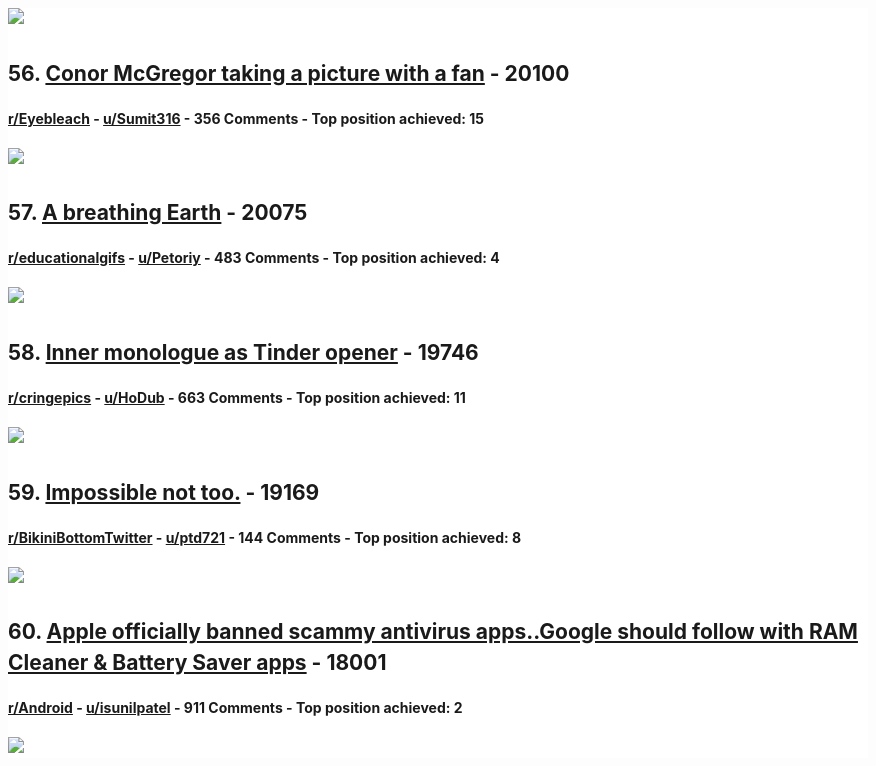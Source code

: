 <a href="https://i.redd.it/xsfy6040n5mz.jpg"><img src="https://b.thumbs.redditmedia.com/qmazaQsqbIi4v3qk0ZVAsTE_huqt7cCJmujOyCJ-Rag.jpg"></img></a>

## 56. [Conor McGregor taking a picture with a fan](http://reddit.com/r/Eyebleach/comments/70h2sz/conor_mcgregor_taking_a_picture_with_a_fan/) - 20100
#### [r/Eyebleach](http://reddit.com/r/Eyebleach) - [u/Sumit316](http://reddit.com/u/Sumit316) - 356 Comments - Top position achieved: 15

<a href="https://www.imgur.com/bCMqkud.gifv"><img src="https://b.thumbs.redditmedia.com/opXjPNaA859WTO6uj4O30JljumfdNkgfhXN7gstlFFk.jpg"></img></a>

## 57. [A breathing Earth](http://reddit.com/r/educationalgifs/comments/70i47u/a_breathing_earth/) - 20075
#### [r/educationalgifs](http://reddit.com/r/educationalgifs) - [u/Petoriy](http://reddit.com/u/Petoriy) - 483 Comments - Top position achieved: 4

<a href="https://i.redd.it/rj4flfj74amz.gif"><img src="https://b.thumbs.redditmedia.com/_T_zd1mwPggOgXlujhOtvN0O_eB_IspOuEgJLhI7r5Q.jpg"></img></a>

## 58. [Inner monologue as Tinder opener](http://reddit.com/r/cringepics/comments/70gi4v/inner_monologue_as_tinder_opener/) - 19746
#### [r/cringepics](http://reddit.com/r/cringepics) - [u/HoDub](http://reddit.com/u/HoDub) - 663 Comments - Top position achieved: 11

<a href="https://i.redd.it/xnq0wphmi8mz.jpg"><img src="https://b.thumbs.redditmedia.com/dPLklCM453KgCuxP65AGjcN6J6h68oDeoQUExhk-gGQ.jpg"></img></a>

## 59. [Impossible not too.](http://reddit.com/r/BikiniBottomTwitter/comments/70h0ly/impossible_not_too/) - 19169
#### [r/BikiniBottomTwitter](http://reddit.com/r/BikiniBottomTwitter) - [u/ptd721](http://reddit.com/u/ptd721) - 144 Comments - Top position achieved: 8

<a href="https://i.redd.it/khz77wbd49mz.jpg"><img src="https://b.thumbs.redditmedia.com/iR8ZBDp4Joue39umBVOaygBTOPDoserxB0lSvsvlZtM.jpg"></img></a>

## 60. [Apple officially banned scammy antivirus apps..Google should follow with RAM Cleaner &amp; Battery Saver apps](http://reddit.com/r/Android/comments/70gtn0/apple_officially_banned_scammy_antivirus/) - 18001
#### [r/Android](http://reddit.com/r/Android) - [u/isunilpatel](http://reddit.com/u/isunilpatel) - 911 Comments - Top position achieved: 2

<a href="https://www.theverge.com/2017/9/15/16314034/apple-developer-guidelines-update-scam-anti-virus-apps-banned?utm_campaign=theverge&amp;utm_content=chorus&amp;utm_medium=social&amp;utm_source=twitter"><img src="https://a.thumbs.redditmedia.com/-rkIPY3khk7kPwcBRveJG3nta1HjFYFR7zCQXOsYOI8.jpg"></img></a>
